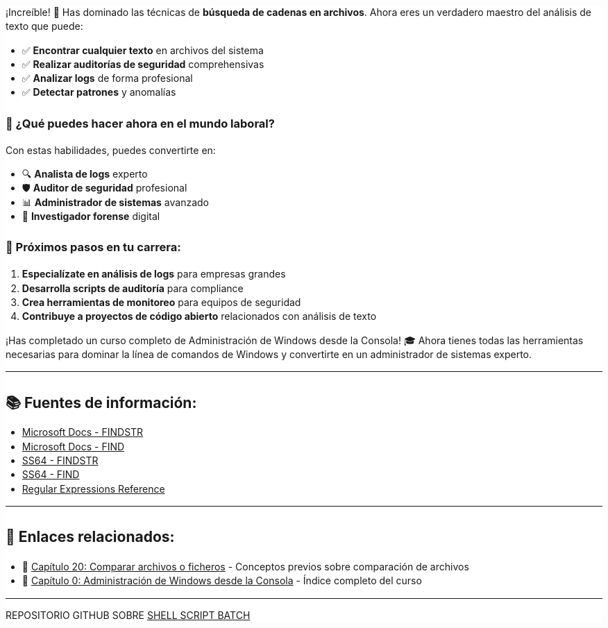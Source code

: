 ¡Increíble! 🎉 Has dominado las técnicas de **búsqueda de cadenas en archivos**. Ahora eres un verdadero maestro del análisis de texto que puede:

- ✅ **Encontrar cualquier texto** en archivos del sistema
- ✅ **Realizar auditorías de seguridad** comprehensivas
- ✅ **Analizar logs** de forma profesional
- ✅ **Detectar patrones** y anomalías

### 🚀 ¿Qué puedes hacer ahora en el mundo laboral?

Con estas habilidades, puedes convertirte en:
- 🔍 **Analista de logs** experto
- 🛡️ **Auditor de seguridad** profesional
- 📊 **Administrador de sistemas** avanzado
- 🔬 **Investigador forense** digital

### 🌟 Próximos pasos en tu carrera:

1. **Especialízate en análisis de logs** para empresas grandes
2. **Desarrolla scripts de auditoría** para compliance
3. **Crea herramientas de monitoreo** para equipos de seguridad
4. **Contribuye a proyectos de código abierto** relacionados con análisis de texto

¡Has completado un curso completo de Administración de Windows desde la Consola! 🎓 Ahora tienes todas las herramientas necesarias para dominar la línea de comandos de Windows y convertirte en un administrador de sistemas experto.

---

## 📚 Fuentes de información:

- [Microsoft Docs - FINDSTR](https://docs.microsoft.com/en-us/windows-server/administration/windows-commands/findstr)
- [Microsoft Docs - FIND](https://docs.microsoft.com/en-us/windows-server/administration/windows-commands/find)
- [SS64 - FINDSTR](https://ss64.com/nt/findstr.html)
- [SS64 - FIND](https://ss64.com/nt/find.html)
- [Regular Expressions Reference](https://docs.microsoft.com/en-us/dotnet/standard/base-types/regular-expression-language-quick-reference)

---

## 🔗 Enlaces relacionados:

- 📖 [Capítulo 20: Comparar archivos o ficheros](20.%20Comparar%20archivos%20o%20ficheros.md) - Conceptos previos sobre comparación de archivos
- 📖 [Capítulo 0: Administración de Windows desde la Consola](0.%20Administración%20de%20Windows%20desde%20la%20Consola.md) - Índice completo del curso

---

REPOSITORIO GITHUB SOBRE <a href="https://github.com/jersonmartinez/ShellScriptBatch" target="_blank">SHELL SCRIPT BATCH</a>
